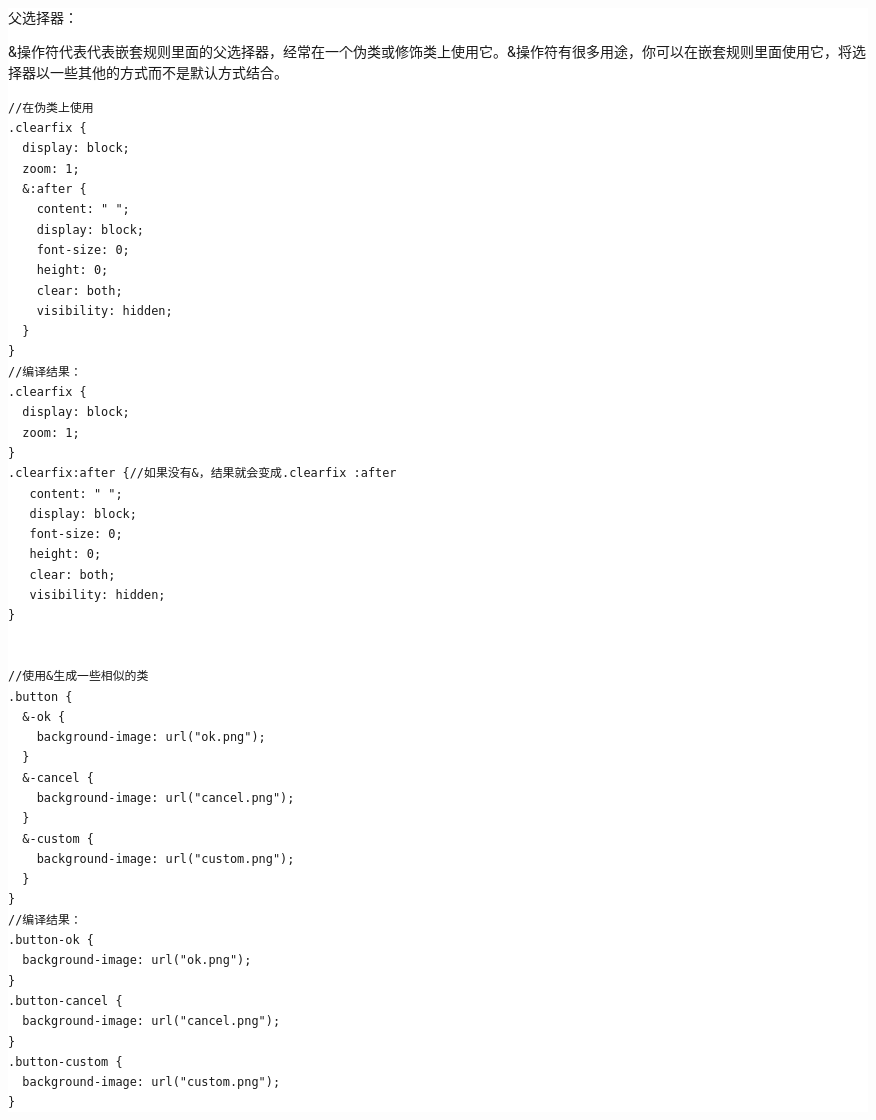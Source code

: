 

父选择器：

&操作符代表代表嵌套规则里面的父选择器，经常在一个伪类或修饰类上使用它。&操作符有很多用途，你可以在嵌套规则里面使用它，将选择器以一些其他的方式而不是默认方式结合。

```less
//在伪类上使用
.clearfix {
  display: block;
  zoom: 1;
  &:after {
    content: " ";
    display: block;
    font-size: 0;
    height: 0;
    clear: both;
    visibility: hidden;
  }
}
//编译结果：
.clearfix {
  display: block;
  zoom: 1;
}
.clearfix:after {//如果没有&，结果就会变成.clearfix :after
   content: " ";
   display: block;
   font-size: 0;
   height: 0;
   clear: both;
   visibility: hidden;
}


//使用&生成一些相似的类
.button {
  &-ok {
    background-image: url("ok.png");
  }
  &-cancel {
    background-image: url("cancel.png");
  }
  &-custom {
    background-image: url("custom.png");
  }
}
//编译结果：
.button-ok {
  background-image: url("ok.png");
}
.button-cancel {
  background-image: url("cancel.png");
}
.button-custom {
  background-image: url("custom.png");
}
```
